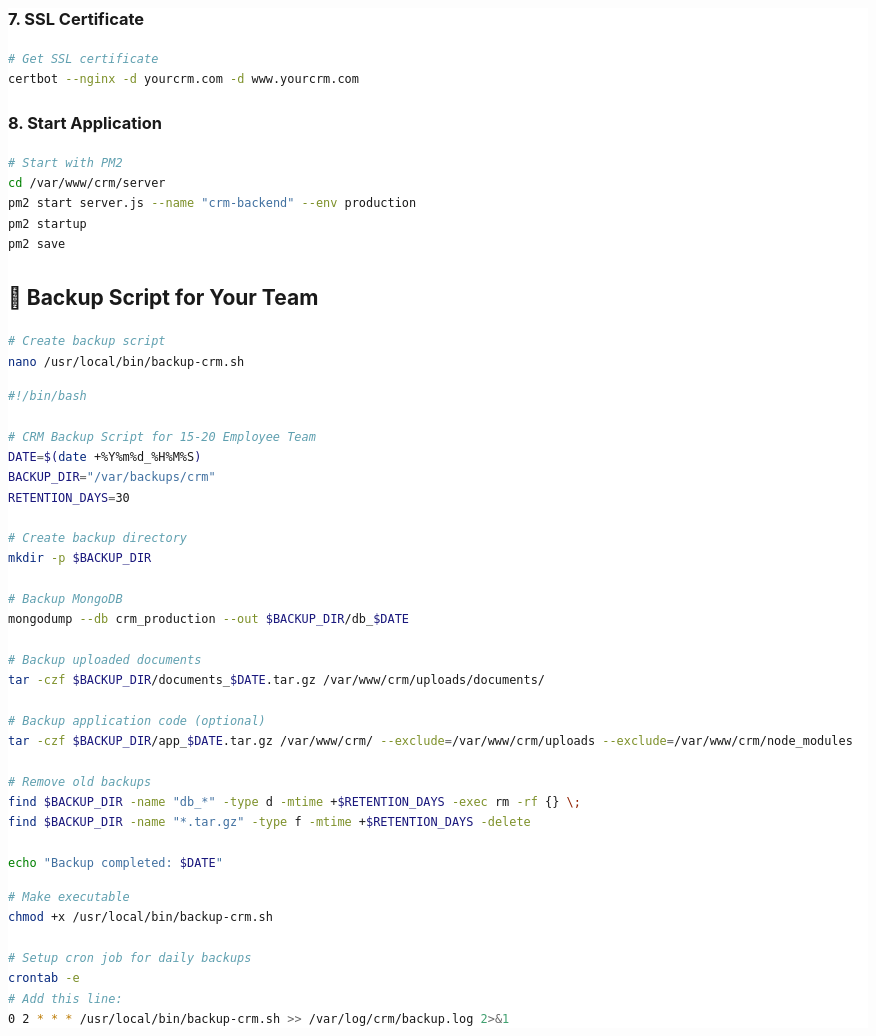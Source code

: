 ### **7. SSL Certificate**
```bash
# Get SSL certificate
certbot --nginx -d yourcrm.com -d www.yourcrm.com
```

### **8. Start Application**
```bash
# Start with PM2
cd /var/www/crm/server
pm2 start server.js --name "crm-backend" --env production
pm2 startup
pm2 save
```

## 🔧 **Backup Script for Your Team**

```bash
# Create backup script
nano /usr/local/bin/backup-crm.sh
```

```bash
#!/bin/bash

# CRM Backup Script for 15-20 Employee Team
DATE=$(date +%Y%m%d_%H%M%S)
BACKUP_DIR="/var/backups/crm"
RETENTION_DAYS=30

# Create backup directory
mkdir -p $BACKUP_DIR

# Backup MongoDB
mongodump --db crm_production --out $BACKUP_DIR/db_$DATE

# Backup uploaded documents
tar -czf $BACKUP_DIR/documents_$DATE.tar.gz /var/www/crm/uploads/documents/

# Backup application code (optional)
tar -czf $BACKUP_DIR/app_$DATE.tar.gz /var/www/crm/ --exclude=/var/www/crm/uploads --exclude=/var/www/crm/node_modules

# Remove old backups
find $BACKUP_DIR -name "db_*" -type d -mtime +$RETENTION_DAYS -exec rm -rf {} \;
find $BACKUP_DIR -name "*.tar.gz" -type f -mtime +$RETENTION_DAYS -delete

echo "Backup completed: $DATE"
```

```bash
# Make executable
chmod +x /usr/local/bin/backup-crm.sh

# Setup cron job for daily backups
crontab -e
# Add this line:
0 2 * * * /usr/local/bin/backup-crm.sh >> /var/log/crm/backup.log 2>&1
```
